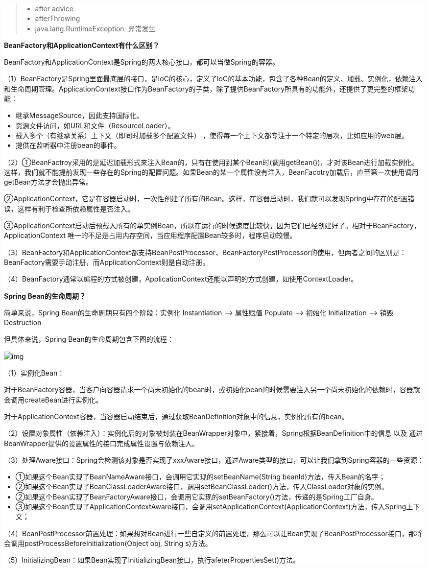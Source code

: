 > - after advice
> - afterThrowing
> - java.lang.RuntimeException: 异常发生



**BeanFactory和ApplicationContext有什么区别？**

​    BeanFactory和ApplicationContext是Spring的两大核心接口，都可以当做Spring的容器。

（1）BeanFactory是Spring里面最底层的接口，是IoC的核心，定义了IoC的基本功能，包含了各种Bean的定义、加载、实例化，依赖注入和生命周期管理。ApplicationContext接口作为BeanFactory的子类，除了提供BeanFactory所具有的功能外，还提供了更完整的框架功能：

- 继承MessageSource，因此支持国际化。
- 资源文件访问，如URL和文件（ResourceLoader）。
- 载入多个（有继承关系）上下文（即同时加载多个配置文件） ，使得每一个上下文都专注于一个特定的层次，比如应用的web层。
- 提供在监听器中注册bean的事件。

（2）①BeanFactroy采用的是延迟加载形式来注入Bean的，只有在使用到某个Bean时(调用getBean())，才对该Bean进行加载实例化。这样，我们就不能提前发现一些存在的Spring的配置问题。如果Bean的某一个属性没有注入，BeanFacotry加载后，直至第一次使用调用getBean方法才会抛出异常。

​    ②ApplicationContext，它是在容器启动时，一次性创建了所有的Bean。这样，在容器启动时，我们就可以发现Spring中存在的配置错误，这样有利于检查所依赖属性是否注入。 

​    ③ApplicationContext启动后预载入所有的单实例Bean，所以在运行的时候速度比较快，因为它们已经创建好了。相对于BeanFactory，ApplicationContext 唯一的不足是占用内存空间，当应用程序配置Bean较多时，程序启动较慢。

（3）BeanFactory和ApplicationContext都支持BeanPostProcessor、BeanFactoryPostProcessor的使用，但两者之间的区别是：BeanFactory需要手动注册，而ApplicationContext则是自动注册。

（4）BeanFactory通常以编程的方式被创建，ApplicationContext还能以声明的方式创建，如使用ContextLoader。



**Spring Bean的生命周期？**

简单来说，Spring Bean的生命周期只有四个阶段：实例化 Instantiation --> 属性赋值 Populate --> 初始化 Initialization --> 销毁 Destruction

但具体来说，Spring Bean的生命周期包含下图的流程：

![img](https://img-blog.csdnimg.cn/img_convert/84341632e9df3625a91c3e2a1437ee65.png)

（1）实例化Bean：

对于BeanFactory容器，当客户向容器请求一个尚未初始化的bean时，或初始化bean的时候需要注入另一个尚未初始化的依赖时，容器就会调用createBean进行实例化。

对于ApplicationContext容器，当容器启动结束后，通过获取BeanDefinition对象中的信息，实例化所有的bean。

（2）设置对象属性（依赖注入）：实例化后的对象被封装在BeanWrapper对象中，紧接着，Spring根据BeanDefinition中的信息 以及 通过BeanWrapper提供的设置属性的接口完成属性设置与依赖注入。

（3）处理Aware接口：Spring会检测该对象是否实现了xxxAware接口，通过Aware类型的接口，可以让我们拿到Spring容器的一些资源：

- ①如果这个Bean实现了BeanNameAware接口，会调用它实现的setBeanName(String beanId)方法，传入Bean的名字；
- ②如果这个Bean实现了BeanClassLoaderAware接口，调用setBeanClassLoader()方法，传入ClassLoader对象的实例。
- ②如果这个Bean实现了BeanFactoryAware接口，会调用它实现的setBeanFactory()方法，传递的是Spring工厂自身。
- ③如果这个Bean实现了ApplicationContextAware接口，会调用setApplicationContext(ApplicationContext)方法，传入Spring上下文；

（4）BeanPostProcessor前置处理：如果想对Bean进行一些自定义的前置处理，那么可以让Bean实现了BeanPostProcessor接口，那将会调用postProcessBeforeInitialization(Object obj, String s)方法。

（5）InitializingBean：如果Bean实现了InitializingBean接口，执行afeterPropertiesSet()方法。
